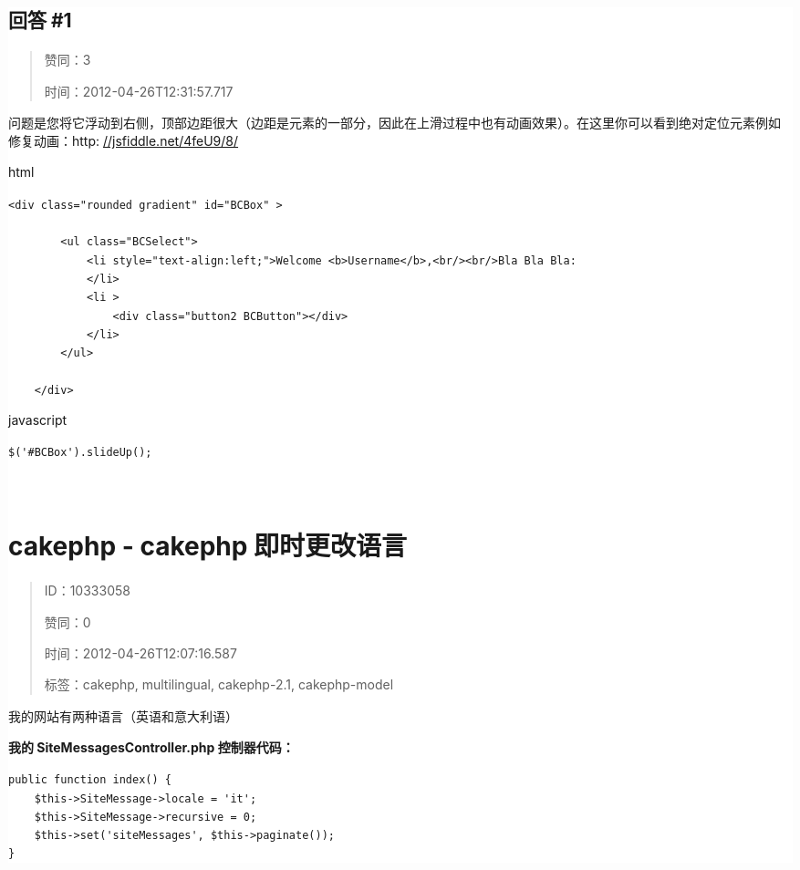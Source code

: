 ## 回答 #1

> 赞同：3
> 
> 时间：2012-04-26T12:31:57.717

问题是您将它浮动到右侧，顶部边距很大（边距是元素的一部分，因此在上滑过程中也有动画效果）。在这里你可以看到绝对定位元素例如修复动画：http: [//jsfiddle.net/4feU9/8/](http://jsfiddle.net/4feU9/8/)

html

```
<div class="rounded gradient" id="BCBox" >

        <ul class="BCSelect">
            <li style="text-align:left;">Welcome <b>Username</b>,<br/><br/>Bla Bla Bla:
            </li>
            <li >
                <div class="button2 BCButton"></div>    
            </li>
        </ul>

    </div>​ 
```

javascript

```
$('#BCBox').slideUp(); 
```

​</p>

# cakephp - cakephp 即时更改语言

> ID：10333058
> 
> 赞同：0
> 
> 时间：2012-04-26T12:07:16.587
> 
> 标签：cakephp, multilingual, cakephp-2.1, cakephp-model

我的网站有两种语言（英语和意大利语）

**我的 SiteMessagesController.php 控制器代码：**

```
public function index() {
    $this->SiteMessage->locale = 'it';
    $this->SiteMessage->recursive = 0;
    $this->set('siteMessages', $this->paginate());
} 
```

